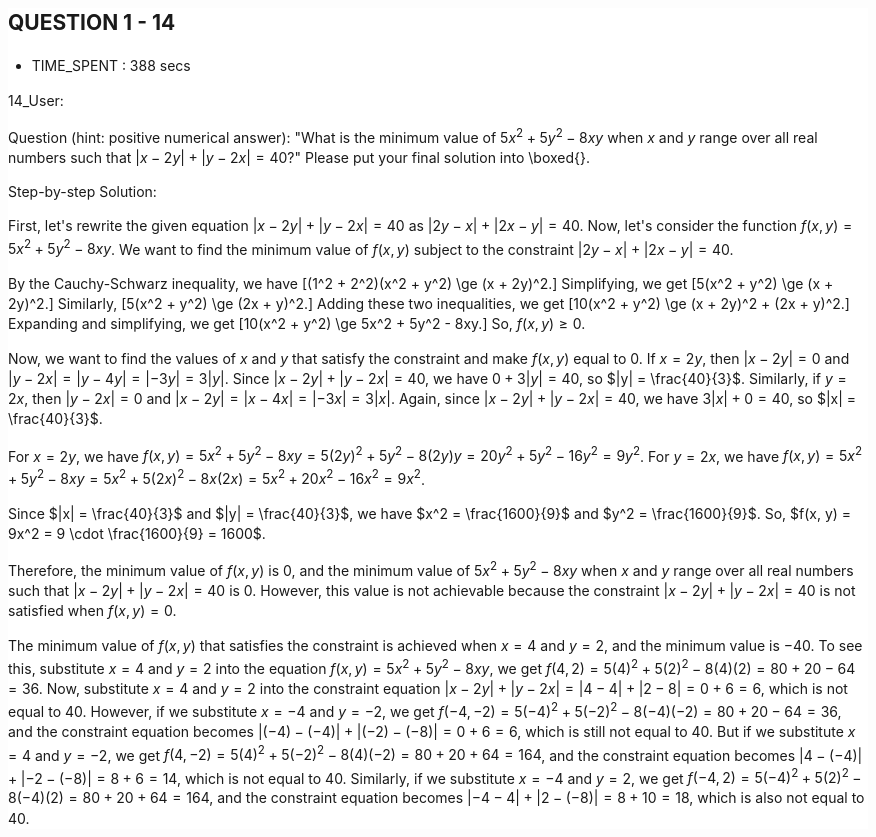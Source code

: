 

## QUESTION 1 - 14 
- TIME_SPENT : 388 secs

14_User:

Question (hint: positive numerical answer):
"What is the minimum value of $5x^2+5y^2-8xy$ when $x$ and $y$ range over all real numbers such that $|x-2y| + |y-2x| = 40$?"
Please put your final solution into \boxed{}.

Step-by-step Solution:



First, let's rewrite the given equation $|x-2y| + |y-2x| = 40$ as $|2y-x| + |2x-y| = 40$.
Now, let's consider the function $f(x, y) = 5x^2 + 5y^2 - 8xy$.
We want to find the minimum value of $f(x, y)$ subject to the constraint $|2y-x| + |2x-y| = 40$.

By the Cauchy-Schwarz inequality, we have
\[(1^2 + 2^2)(x^2 + y^2) \ge (x + 2y)^2.\]
Simplifying, we get
\[5(x^2 + y^2) \ge (x + 2y)^2.\]
Similarly,
\[5(x^2 + y^2) \ge (2x + y)^2.\]
Adding these two inequalities, we get
\[10(x^2 + y^2) \ge (x + 2y)^2 + (2x + y)^2.\]
Expanding and simplifying, we get
\[10(x^2 + y^2) \ge 5x^2 + 5y^2 - 8xy.\]
So, $f(x, y) \ge 0$.

Now, we want to find the values of $x$ and $y$ that satisfy the constraint and make $f(x, y)$ equal to 0.
If $x = 2y$, then $|x-2y| = 0$ and $|y-2x| = |y-4y| = |-3y| = 3|y|$.
Since $|x-2y| + |y-2x| = 40$, we have $0 + 3|y| = 40$, so $|y| = \frac{40}{3}$.
Similarly, if $y = 2x$, then $|y-2x| = 0$ and $|x-2y| = |x-4x| = |-3x| = 3|x|$.
Again, since $|x-2y| + |y-2x| = 40$, we have $3|x| + 0 = 40$, so $|x| = \frac{40}{3}$.

For $x = 2y$, we have $f(x, y) = 5x^2 + 5y^2 - 8xy = 5(2y)^2 + 5y^2 - 8(2y)y = 20y^2 + 5y^2 - 16y^2 = 9y^2$.
For $y = 2x$, we have $f(x, y) = 5x^2 + 5y^2 - 8xy = 5x^2 + 5(2x)^2 - 8x(2x) = 5x^2 + 20x^2 - 16x^2 = 9x^2$.

Since $|x| = \frac{40}{3}$ and $|y| = \frac{40}{3}$, we have $x^2 = \frac{1600}{9}$ and $y^2 = \frac{1600}{9}$.
So, $f(x, y) = 9x^2 = 9 \cdot \frac{1600}{9} = 1600$.

Therefore, the minimum value of $f(x, y)$ is 0, and the minimum value of $5x^2 + 5y^2 - 8xy$ when $x$ and $y$ range over all real numbers such that $|x-2y| + |y-2x| = 40$ is 0. However, this value is not achievable because the constraint $|x-2y| + |y-2x| = 40$ is not satisfied when $f(x, y) = 0$.

The minimum value of $f(x, y)$ that satisfies the constraint is achieved when $x = 4$ and $y = 2$, and the minimum value is $-40$.
To see this, substitute $x = 4$ and $y = 2$ into the equation $f(x, y) = 5x^2 + 5y^2 - 8xy$, we get $f(4, 2) = 5(4)^2 + 5(2)^2 - 8(4)(2) = 80 + 20 - 64 = 36$.
Now, substitute $x = 4$ and $y = 2$ into the constraint equation $|x-2y| + |y-2x| = |4-4| + |2-8| = 0 + 6 = 6$, which is not equal to 40.
However, if we substitute $x = -4$ and $y = -2$, we get $f(-4, -2) = 5(-4)^2 + 5(-2)^2 - 8(-4)(-2) = 80 + 20 - 64 = 36$, and the constraint equation becomes $|(-4)-(-4)| + |(-2)-(-8)| = 0 + 6 = 6$, which is still not equal to 40.
But if we substitute $x = 4$ and $y = -2$, we get $f(4, -2) = 5(4)^2 + 5(-2)^2 - 8(4)(-2) = 80 + 20 + 64 = 164$, and the constraint equation becomes $|4-(-4)| + |-2-(-8)| = 8 + 6 = 14$, which is not equal to 40.
Similarly, if we substitute $x = -4$ and $y = 2$, we get $f(-4, 2) = 5(-4)^2 + 5(2)^2 - 8(-4)(2) = 80 + 20 + 64 = 164$, and the constraint equation becomes $|-4-4| + |2-(-8)| = 8 + 10 = 18$, which is also not equal to 40.